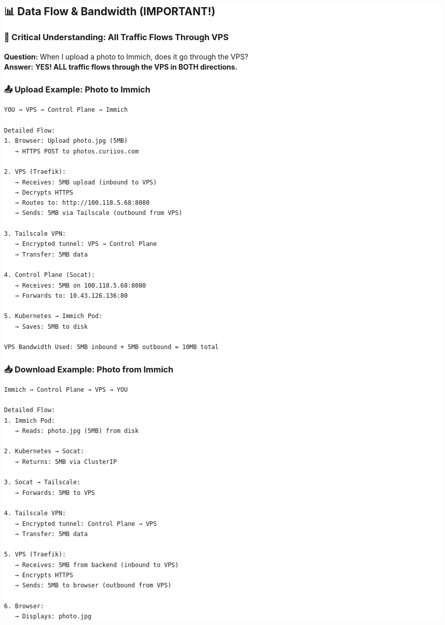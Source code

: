 
## 📊 Data Flow & Bandwidth (IMPORTANT!)

### **🔴 Critical Understanding: All Traffic Flows Through VPS**

**Question:** When I upload a photo to Immich, does it go through the VPS?  
**Answer:** **YES! ALL traffic flows through the VPS in BOTH directions.**

### **📤 Upload Example: Photo to Immich**

```
YOU → VPS → Control Plane → Immich

Detailed Flow:
1. Browser: Upload photo.jpg (5MB)
   → HTTPS POST to photos.curiios.com
   
2. VPS (Traefik):
   → Receives: 5MB upload (inbound to VPS)
   → Decrypts HTTPS
   → Routes to: http://100.118.5.68:8080
   → Sends: 5MB via Tailscale (outbound from VPS)
   
3. Tailscale VPN:
   → Encrypted tunnel: VPS → Control Plane
   → Transfer: 5MB data
   
4. Control Plane (Socat):
   → Receives: 5MB on 100.118.5.68:8080
   → Forwards to: 10.43.126.136:80
   
5. Kubernetes → Immich Pod:
   → Saves: 5MB to disk

VPS Bandwidth Used: 5MB inbound + 5MB outbound = 10MB total
```

### **📥 Download Example: Photo from Immich**

```
Immich → Control Plane → VPS → YOU

Detailed Flow:
1. Immich Pod:
   → Reads: photo.jpg (5MB) from disk
   
2. Kubernetes → Socat:
   → Returns: 5MB via ClusterIP
   
3. Socat → Tailscale:
   → Forwards: 5MB to VPS
   
4. Tailscale VPN:
   → Encrypted tunnel: Control Plane → VPS
   → Transfer: 5MB data
   
5. VPS (Traefik):
   → Receives: 5MB from backend (inbound to VPS)
   → Encrypts HTTPS
   → Sends: 5MB to browser (outbound from VPS)
   
6. Browser:
   → Displays: photo.jpg
```